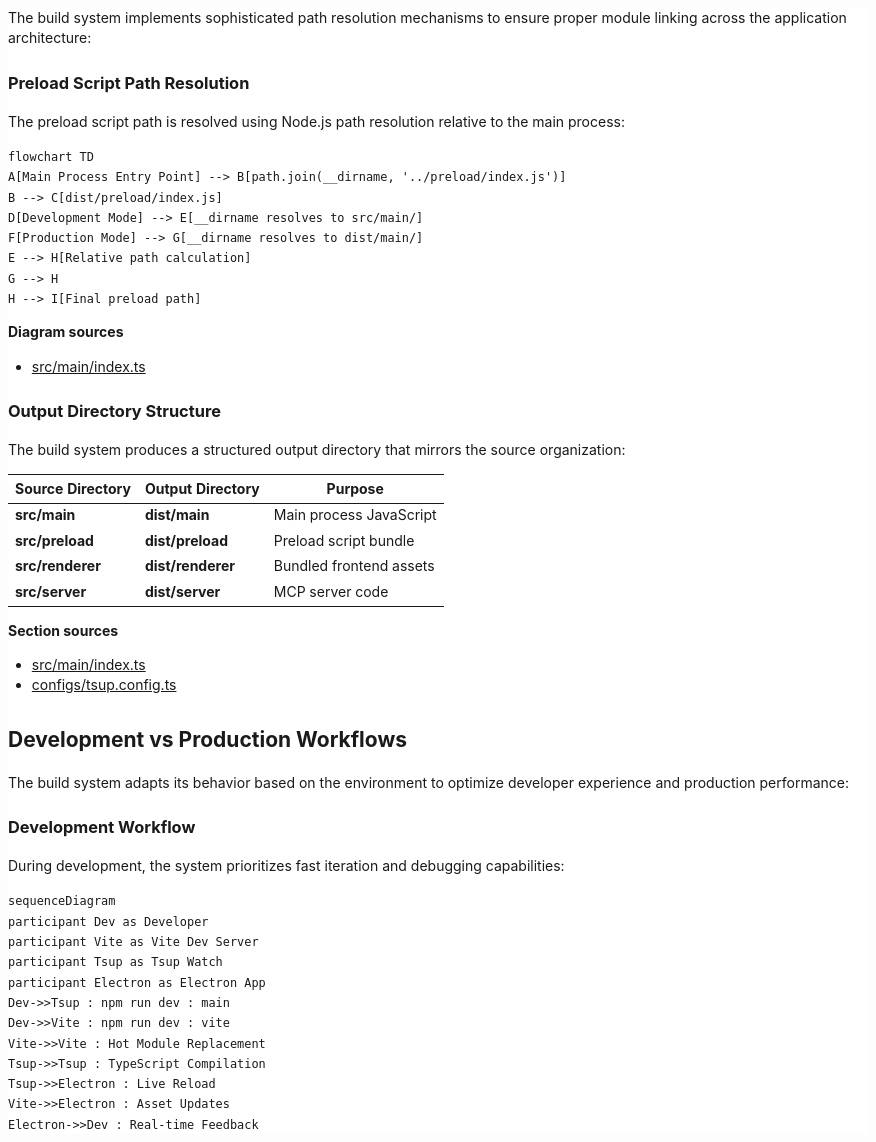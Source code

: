 The build system implements sophisticated path resolution mechanisms to ensure proper module linking across the application architecture:

### Preload Script Path Resolution

The preload script path is resolved using Node.js path resolution relative to the main process:

```mermaid
flowchart TD
A[Main Process Entry Point] --> B[path.join(__dirname, '../preload/index.js')]
B --> C[dist/preload/index.js]
D[Development Mode] --> E[__dirname resolves to src/main/]
F[Production Mode] --> G[__dirname resolves to dist/main/]
E --> H[Relative path calculation]
G --> H
H --> I[Final preload path]
```

**Diagram sources**
- [src/main/index.ts](file://src/main/index.ts#L44)

### Output Directory Structure

The build system produces a structured output directory that mirrors the source organization:

| Source Directory | Output Directory | Purpose |
|-----------------|------------------|---------|
| **src/main** | **dist/main** | Main process JavaScript |
| **src/preload** | **dist/preload** | Preload script bundle |
| **src/renderer** | **dist/renderer** | Bundled frontend assets |
| **src/server** | **dist/server** | MCP server code |

**Section sources**
- [src/main/index.ts](file://src/main/index.ts#L40-L50)
- [configs/tsup.config.ts](file://configs/tsup.config.ts#L1-L31)

## Development vs Production Workflows

The build system adapts its behavior based on the environment to optimize developer experience and production performance:

### Development Workflow

During development, the system prioritizes fast iteration and debugging capabilities:

```mermaid
sequenceDiagram
participant Dev as Developer
participant Vite as Vite Dev Server
participant Tsup as Tsup Watch
participant Electron as Electron App
Dev->>Tsup : npm run dev : main
Dev->>Vite : npm run dev : vite
Vite->>Vite : Hot Module Replacement
Tsup->>Tsup : TypeScript Compilation
Tsup->>Electron : Live Reload
Vite->>Electron : Asset Updates
Electron->>Dev : Real-time Feedback
```
